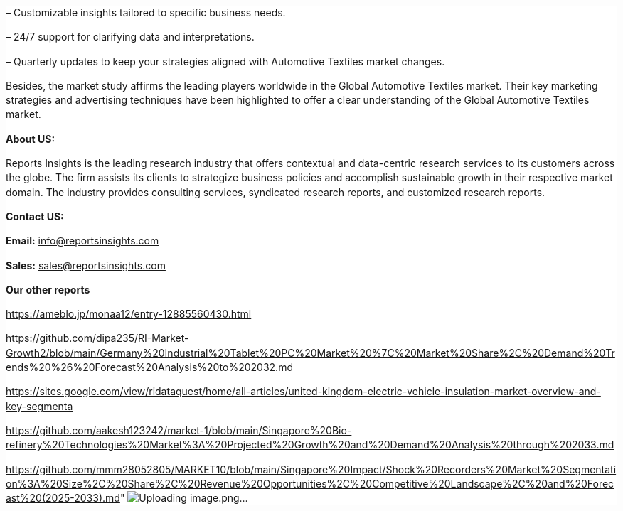 – Customizable insights tailored to specific business needs.

– 24/7 support for clarifying data and interpretations.

– Quarterly updates to keep your strategies aligned with Automotive Textiles market changes.

Besides, the market study affirms the leading players worldwide in the Global Automotive Textiles market. Their key marketing strategies and advertising techniques have been highlighted to offer a clear understanding of the Global Automotive Textiles market.

<strong><strong>About US</strong>:</strong>

Reports Insights is the leading research industry that offers contextual and data-centric research services to its customers across the globe. The firm assists its clients to strategize business policies and accomplish sustainable growth in their respective market domain. The industry provides consulting services, syndicated research reports, and customized research reports.

<strong>Contact US:</strong>

<p class=><b>Email:</b> <a href=mailto:info@reportsinsights.com>info@reportsinsights.com</a></p>
<p class=><b>Sales:</b> <a href=mailto:sales@reportsinsights.com>sales@reportsinsights.com</a></p>

<strong>Our other reports</strong>

<a href=https://ameblo.jp/monaa12/entry-12885560430.html>https://ameblo.jp/monaa12/entry-12885560430.html</a>

<a href=https://github.com/dipa235/RI-Market-Growth2/blob/main/Germany%20Industrial%20Tablet%20PC%20Market%20%7C%20Market%20Share%2C%20Demand%20Trends%20%26%20Forecast%20Analysis%20to%202032.md>https://github.com/dipa235/RI-Market-Growth2/blob/main/Germany%20Industrial%20Tablet%20PC%20Market%20%7C%20Market%20Share%2C%20Demand%20Trends%20%26%20Forecast%20Analysis%20to%202032.md</a>

<a href=https://sites.google.com/view/ridataquest/home/all-articles/united-kingdom-electric-vehicle-insulation-market-overview-and-key-segmenta>https://sites.google.com/view/ridataquest/home/all-articles/united-kingdom-electric-vehicle-insulation-market-overview-and-key-segmenta</a>

<a href=https://github.com/aakesh123242/market-1/blob/main/Singapore%20Bio-refinery%20Technologies%20Market%3A%20Projected%20Growth%20and%20Demand%20Analysis%20through%202033.md>https://github.com/aakesh123242/market-1/blob/main/Singapore%20Bio-refinery%20Technologies%20Market%3A%20Projected%20Growth%20and%20Demand%20Analysis%20through%202033.md</a>

<a href=https://github.com/mmm28052805/MARKET10/blob/main/Singapore%20Impact/Shock%20Recorders%20Market%20Segmentation%3A%20Size%2C%20Share%2C%20Revenue%20Opportunities%2C%20Competitive%20Landscape%2C%20and%20Forecast%20(2025-2033).md>https://github.com/mmm28052805/MARKET10/blob/main/Singapore%20Impact/Shock%20Recorders%20Market%20Segmentation%3A%20Size%2C%20Share%2C%20Revenue%20Opportunities%2C%20Competitive%20Landscape%2C%20and%20Forecast%20(2025-2033).md</a>"
![Uploading image.png…]()
